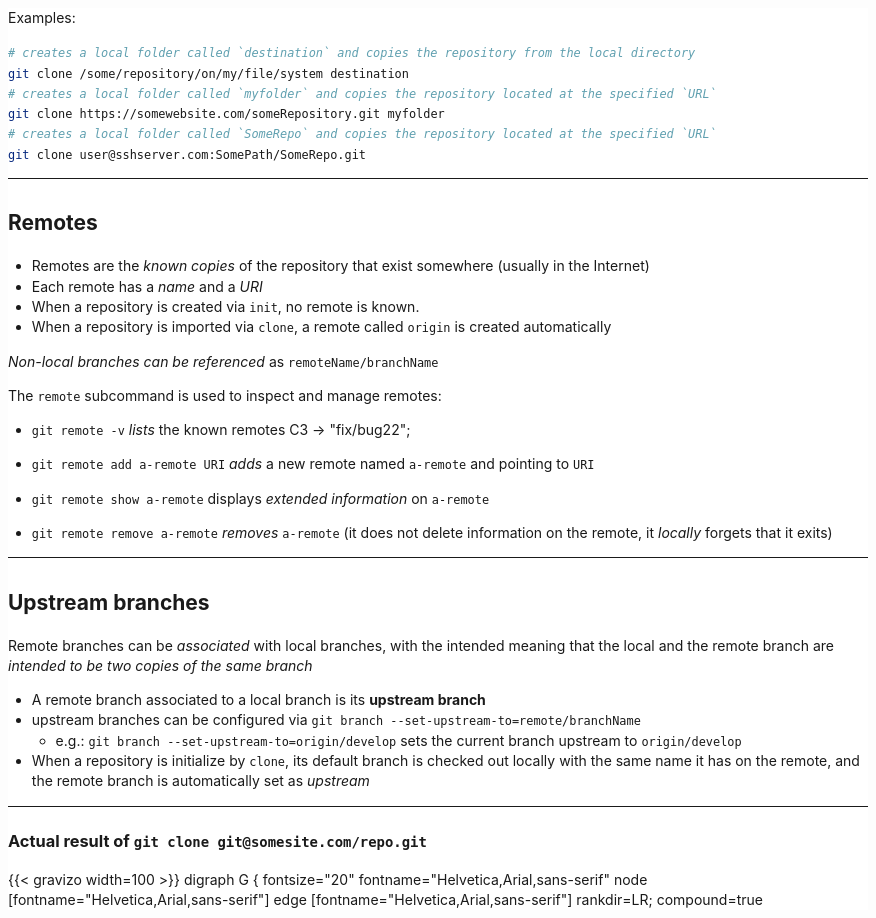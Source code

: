Examples:
```bash
# creates a local folder called `destination` and copies the repository from the local directory
git clone /some/repository/on/my/file/system destination
# creates a local folder called `myfolder` and copies the repository located at the specified `URL`
git clone https://somewebsite.com/someRepository.git myfolder
# creates a local folder called `SomeRepo` and copies the repository located at the specified `URL`
git clone user@sshserver.com:SomePath/SomeRepo.git
```

---

## Remotes

* Remotes are the *known copies* of the repository that exist somewhere (usually in the Internet)
* Each remote has a *name* and a *URI*
* When a repository is created via `init`, no remote is known.
* When a repository is imported via `clone`, a remote called `origin` is created automatically

*Non-local branches can be referenced* as `remoteName/branchName`

The `remote` subcommand is used to inspect and manage remotes:
* `git remote -v` *lists* the known remotes    C3 -> "fix/bug22";

* `git remote add a-remote URI` *adds* a new remote named `a-remote` and pointing to `URI`
* `git remote show a-remote` displays *extended information* on `a-remote`
* `git remote remove a-remote` *removes* `a-remote` (it does not delete information on the remote, it *locally* forgets that it exits)

---

## Upstream branches

Remote branches can be *associated* with local branches, with the intended meaning that the local and the remote branch are *intended to be two copies of the same branch*

* A remote branch associated to a local branch is its **upstream branch**
* upstream branches can be configured via `git branch --set-upstream-to=remote/branchName`
  * e.g.: `git branch --set-upstream-to=origin/develop` sets the current branch upstream to `origin/develop`
* When a repository is initialize by `clone`, its default branch is checked out locally with the same name it has on the remote, and the remote branch is automatically set as *upstream*

---

### Actual result of `git clone git@somesite.com/repo.git`

{{< gravizo width=100 >}}
  digraph G {
    fontsize="20"
    fontname="Helvetica,Arial,sans-serif"
   	node [fontname="Helvetica,Arial,sans-serif"]
  	edge [fontname="Helvetica,Arial,sans-serif"]
    rankdir=LR;
    compound=true
